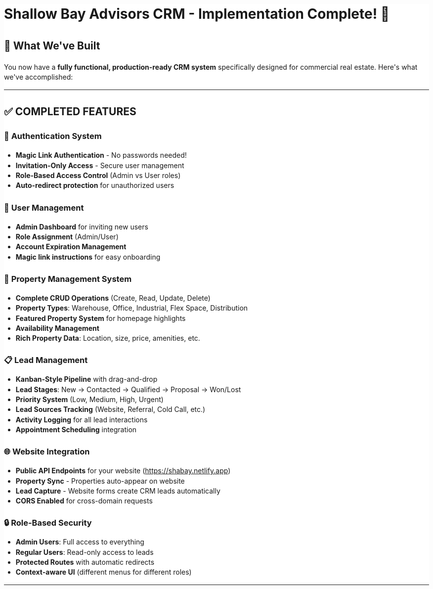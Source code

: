 # Shallow Bay Advisors CRM - Implementation Complete! 🎉

## 🚀 What We've Built

You now have a **fully functional, production-ready CRM system** specifically designed for commercial real estate. Here's what we've accomplished:

---

## ✅ **COMPLETED FEATURES**

### 🔐 **Authentication System**
- **Magic Link Authentication** - No passwords needed!
- **Invitation-Only Access** - Secure user management
- **Role-Based Access Control** (Admin vs User roles)
- **Auto-redirect protection** for unauthorized users

### 👥 **User Management**
- **Admin Dashboard** for inviting new users
- **Role Assignment** (Admin/User)
- **Account Expiration Management**
- **Magic link instructions** for easy onboarding

### 🏢 **Property Management System**
- **Complete CRUD Operations** (Create, Read, Update, Delete)
- **Property Types**: Warehouse, Office, Industrial, Flex Space, Distribution
- **Featured Property System** for homepage highlights
- **Availability Management**
- **Rich Property Data**: Location, size, price, amenities, etc.

### 📋 **Lead Management**
- **Kanban-Style Pipeline** with drag-and-drop
- **Lead Stages**: New → Contacted → Qualified → Proposal → Won/Lost
- **Priority System** (Low, Medium, High, Urgent)
- **Lead Sources Tracking** (Website, Referral, Cold Call, etc.)
- **Activity Logging** for all lead interactions
- **Appointment Scheduling** integration

### 🌐 **Website Integration**
- **Public API Endpoints** for your website (https://shabay.netlify.app)
- **Property Sync** - Properties auto-appear on website
- **Lead Capture** - Website forms create CRM leads automatically
- **CORS Enabled** for cross-domain requests

### 🔒 **Role-Based Security**
- **Admin Users**: Full access to everything
- **Regular Users**: Read-only access to leads
- **Protected Routes** with automatic redirects
- **Context-aware UI** (different menus for different roles)

---